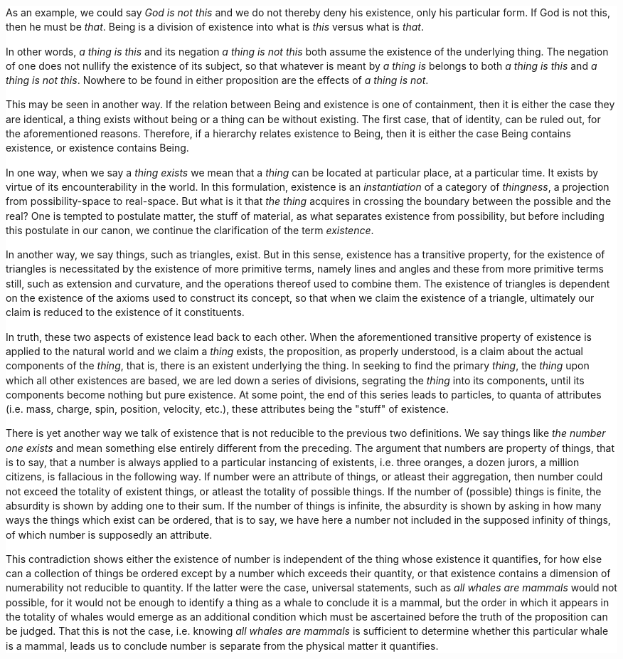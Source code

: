 As an example, we could say _God is not this_ and we do not thereby deny his existence, only his particular form. If God is not this, then he must be _that_. Being is a division of existence into what is _this_ versus what is _that_.

In other words, _a thing is this_ and its negation _a thing is not this_ both assume the existence of the underlying thing. The negation of one does not nullify the existence of its subject, so that whatever is meant by _a thing is_ belongs to both _a thing is this_ and _a thing is not this_. Nowhere to be found in either proposition are the effects of _a thing is not_.

This may be seen in another way. If the relation between Being and existence is one of containment, then it is either the case they are identical, a thing exists without being or a thing can be without existing. The first case, that of identity, can be ruled out, for the aforementioned reasons. Therefore, if a hierarchy relates existence to Being, then it is either the case Being contains existence, or existence contains Being.

In one way, when we say a _thing exists_ we mean that a _thing_ can be located at particular place, at a particular time. It exists by virtue of its encounterability in the world. In this formulation, existence is an _instantiation_ of a category of _thingness_, a projection from possibility-space to real-space. But what is it that _the thing_ acquires in crossing the boundary between the possible and the real? One is tempted to postulate matter, the stuff of material, as what separates existence from possibility, but before including this postulate in our canon, we continue the clarification of the term _existence_.

In another way, we say things, such as triangles, exist. But in this sense, existence has a transitive property, for the existence of triangles is necessitated by the existence of more primitive terms, namely lines and angles and these from more primitive terms still, such as extension and curvature, and the operations thereof used to combine them. The existence of triangles is dependent on the existence of the axioms used to construct its concept, so that when we claim the existence of a triangle, ultimately our claim is reduced to the existence of it constituents.

In truth, these two aspects of existence lead back to each other. When the aforementioned transitive property of existence is applied to the natural world and we claim a _thing_ exists, the proposition, as properly understood, is a claim about the actual components of the _thing_, that is, there is an existent underlying the thing. In seeking to find the primary _thing_, the _thing_ upon which all other existences are based, we are led down a series of divisions, segrating the _thing_ into its components, until its components become nothing but pure existence. At some point, the end of this series leads to particles, to quanta of attributes (i.e. mass, charge, spin, position, velocity, etc.), these attributes being the "stuff" of existence. 

There is yet another way we talk of existence that is not reducible to the previous two definitions. We say things like _the number one exists_ and mean something else entirely different from the preceding. The argument that numbers are property of things, that is to say, that a number is always applied to a particular instancing of existents, i.e. three oranges, a dozen jurors, a million citizens, is fallacious in the following way. If number were an attribute of things, or atleast their aggregation, then number could not exceed the totality of existent things, or atleast the totality of possible things. If the number of (possible) things is finite, the absurdity is shown by adding one to their sum. If the number of things is infinite, the absurdity is shown by asking in how many ways the things which exist can be ordered, that is to say, we have here a number not included in the supposed infinity of things, of which number is supposedly an attribute. 

This contradiction shows either the existence of number is independent of the thing whose existence it quantifies, for how else can a collection of things be ordered except by a number which exceeds their quantity, or that existence contains a dimension of numerability not reducible to quantity. If the latter were the case, universal statements, such as _all whales are mammals_ would not possible, for it would not be enough to identify a thing as a whale to conclude it is a mammal, but the order in which it appears in the totality of whales would emerge as an additional condition which must be ascertained before the truth of the proposition can be judged. That this is not the case, i.e. knowing _all whales are mammals_ is sufficient to determine whether this particular whale is a mammal, leads us to conclude number is separate from the physical matter it quantifies. 
